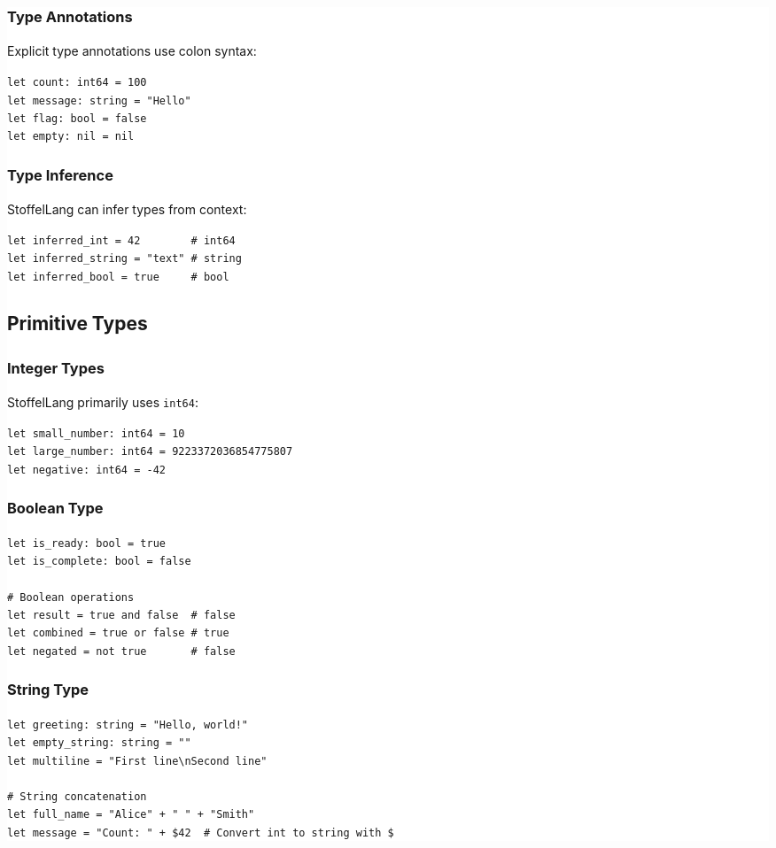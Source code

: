 ### Type Annotations

Explicit type annotations use colon syntax:

```
let count: int64 = 100
let message: string = "Hello"
let flag: bool = false
let empty: nil = nil
```

### Type Inference

StoffelLang can infer types from context:

```
let inferred_int = 42        # int64
let inferred_string = "text" # string
let inferred_bool = true     # bool
```

## Primitive Types

### Integer Types

StoffelLang primarily uses `int64`:

```
let small_number: int64 = 10
let large_number: int64 = 9223372036854775807
let negative: int64 = -42
```

### Boolean Type

```
let is_ready: bool = true
let is_complete: bool = false

# Boolean operations
let result = true and false  # false
let combined = true or false # true
let negated = not true       # false
```

### String Type

```
let greeting: string = "Hello, world!"
let empty_string: string = ""
let multiline = "First line\nSecond line"

# String concatenation
let full_name = "Alice" + " " + "Smith"
let message = "Count: " + $42  # Convert int to string with $
```
